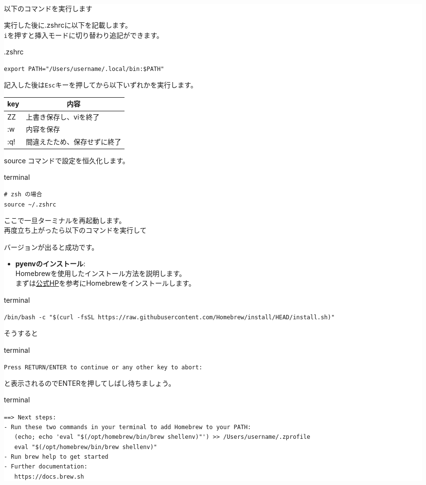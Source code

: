 以下のコマンドを実行します

実行した後に.zshrcに以下を記載します。  
`i`を押すと挿入モードに切り替わり追記ができます。

.zshrc

```
export PATH="/Users/username/.local/bin:$PATH"
```

記入した後は`Esc`キーを押してから以下いずれかを実行します。

| key | 内容 |
| --- | --- |
| ZZ | 上書き保存し、viを終了 |
| :w | 内容を保存 |
| :q! | 間違えたため、保存せずに終了 |

source コマンドで設定を恒久化します。

terminal

```
# zsh の場合
source ~/.zshrc
```

ここで一旦ターミナルを再起動します。  
再度立ち上がったら以下のコマンドを実行して

バージョンが出ると成功です。

- **pyenvのインストール**:  
Homebrewを使用したインストール方法を説明します。  
まずは[公式HP](https://brew.sh/ja/)を参考にHomebrewをインストールします。

terminal

```
/bin/bash -c "$(curl -fsSL https://raw.githubusercontent.com/Homebrew/install/HEAD/install.sh)"
```

そうすると

terminal

```
Press RETURN/ENTER to continue or any other key to abort:
```

と表示されるのでENTERを押してしばし待ちましょう。

terminal

```
==> Next steps:
- Run these two commands in your terminal to add Homebrew to your PATH:
   (echo; echo 'eval "$(/opt/homebrew/bin/brew shellenv)"') >> /Users/username/.zprofile
   eval "$(/opt/homebrew/bin/brew shellenv)"
- Run brew help to get started
- Further documentation:
   https://docs.brew.sh
```
